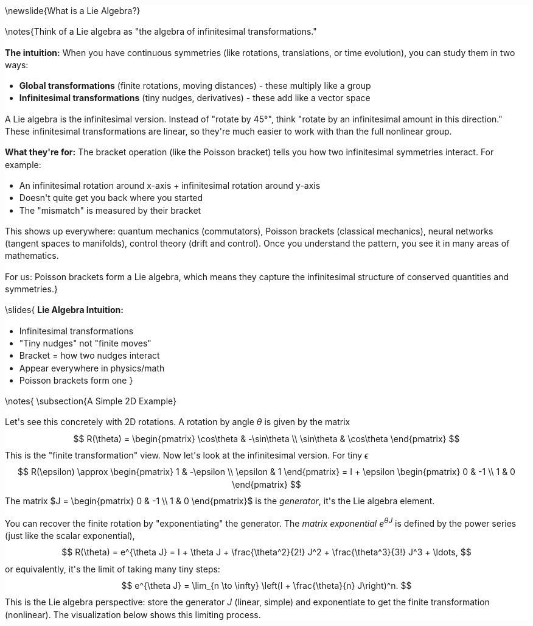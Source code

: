 \newslide{What is a Lie Algebra?}

\notes{Think of a Lie algebra as "the algebra of infinitesimal transformations." 

**The intuition:** When you have continuous symmetries (like rotations, translations, or time evolution), you can study them in two ways:
- **Global transformations** (finite rotations, moving distances) - these multiply like a group
- **Infinitesimal transformations** (tiny nudges, derivatives) - these add like a vector space

A Lie algebra is the infinitesimal version. Instead of "rotate by 45°", think "rotate by an infinitesimal amount in this direction." These infinitesimal transformations are linear, so they're much easier to work with than the full nonlinear group.

**What they're for:** The bracket operation (like the Poisson bracket) tells you how two infinitesimal symmetries interact. For example:
- An infinitesimal rotation around x-axis + infinitesimal rotation around y-axis
- Doesn't quite get you back where you started
- The "mismatch" is measured by their bracket

This shows up everywhere: quantum mechanics (commutators), Poisson brackets (classical mechanics), neural networks (tangent spaces to manifolds), control theory (drift and control). Once you understand the pattern, you see it in many areas of mathematics.

For us: Poisson brackets form a Lie algebra, which means they capture the infinitesimal structure of conserved quantities and symmetries.}

\slides{
**Lie Algebra Intuition:**
* Infinitesimal transformations
* "Tiny nudges" not "finite moves"
* Bracket = how two nudges interact
* Appear everywhere in physics/math
* Poisson brackets form one
}

\notes{
\subsection{A Simple 2D Example}

Let's see this concretely with 2D rotations. A rotation by angle $\theta$ is given by the matrix
$$
R(\theta) = \begin{pmatrix} \cos\theta & -\sin\theta \\ \sin\theta & \cos\theta \end{pmatrix}
$$
This is the "finite transformation" view. Now let's look at the infinitesimal version. For tiny $\epsilon$
$$
R(\epsilon) \approx \begin{pmatrix} 1 & -\epsilon \\ \epsilon & 1 \end{pmatrix} = I + \epsilon \begin{pmatrix} 0 & -1 \\ 1 & 0 \end{pmatrix}
$$
The matrix $J = \begin{pmatrix} 0 & -1 \\ 1 & 0 \end{pmatrix}$ is the *generator*, it's the Lie algebra element. 

You can recover the finite rotation by "exponentiating" the generator. The *matrix exponential* $e^{\theta J}$ is defined by the power series (just like the scalar exponential),
$$
R(\theta) = e^{\theta J} = I + \theta J + \frac{\theta^2}{2!} J^2 + \frac{\theta^3}{3!} J^3 + \ldots,
$$
or equivalently, it's the limit of taking many tiny steps:
$$
e^{\theta J} = \lim_{n \to \infty} \left(I + \frac{\theta}{n} J\right)^n.
$$
This is the Lie algebra perspective: store the generator $J$ (linear, simple) and exponentiate to get the finite transformation (nonlinear). The visualization below shows this limiting process.

